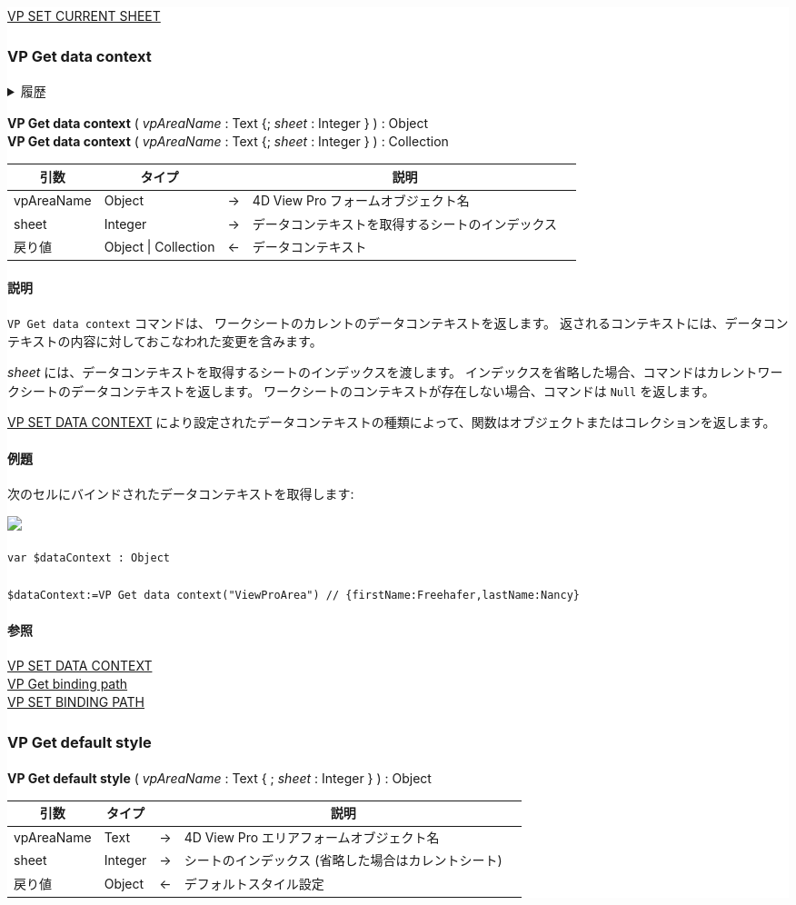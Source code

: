 [VP SET CURRENT SHEET](#vp-set-current-sheet)

### VP Get data context

<details><summary>履歴</summary></details>



**VP Get data context** ( _vpAreaName_ : Text {; _sheet_ : Integer } ) : Object<br/>**VP Get data context** ( _vpAreaName_ : Text {; _sheet_ : Integer } ) : Collection



| 引数         | タイプ                  |    | 説明                       |                  |
| ---------- | -------------------- | -- | ------------------------ | ---------------- |
| vpAreaName | Object               | -> | 4D View Pro フォームオブジェクト名  |                  |
| sheet      | Integer              | -> | データコンテキストを取得するシートのインデックス |                  |
| 戻り値        | Object \| Collection | <- | データコンテキスト                |  |

#### 説明

`VP Get data context` コマンドは、 ワークシートのカレントのデータコンテキストを返します。 返されるコンテキストには、データコンテキストの内容に対しておこなわれた変更を含みます。

_sheet_ には、データコンテキストを取得するシートのインデックスを渡します。 インデックスを省略した場合、コマンドはカレントワークシートのデータコンテキストを返します。 ワークシートのコンテキストが存在しない場合、コマンドは `Null` を返します。

[VP SET DATA CONTEXT](#vp-set-data-context) により設定されたデータコンテキストの種類によって、関数はオブジェクトまたはコレクションを返します。

#### 例題

次のセルにバインドされたデータコンテキストを取得します:

![](../assets/en/ViewPro/vp-set-data-context-bind.png)

```4d
var $dataContext : Object

$dataContext:=VP Get data context("ViewProArea") // {firstName:Freehafer,lastName:Nancy}
```

#### 参照

[VP SET DATA CONTEXT](#vp-set-data-context)<br/>[VP Get binding path](#vp-get-binding-path)<br/>[VP SET BINDING PATH](#vp-set-binding-path)

### VP Get default style



**VP Get default style** ( _vpAreaName_ : Text { ; _sheet_ :  Integer } ) : Object



| 引数         | タイプ     |    | 説明                                             |                  |
| ---------- | ------- | -- | ---------------------------------------------- | ---------------- |
| vpAreaName | Text    | -> | 4D View Pro エリアフォームオブジェクト名                     |                  |
| sheet      | Integer | -> | シートのインデックス (省略した場合はカレントシート) |                  |
| 戻り値        | Object  | <- | デフォルトスタイル設定                                    |  |
